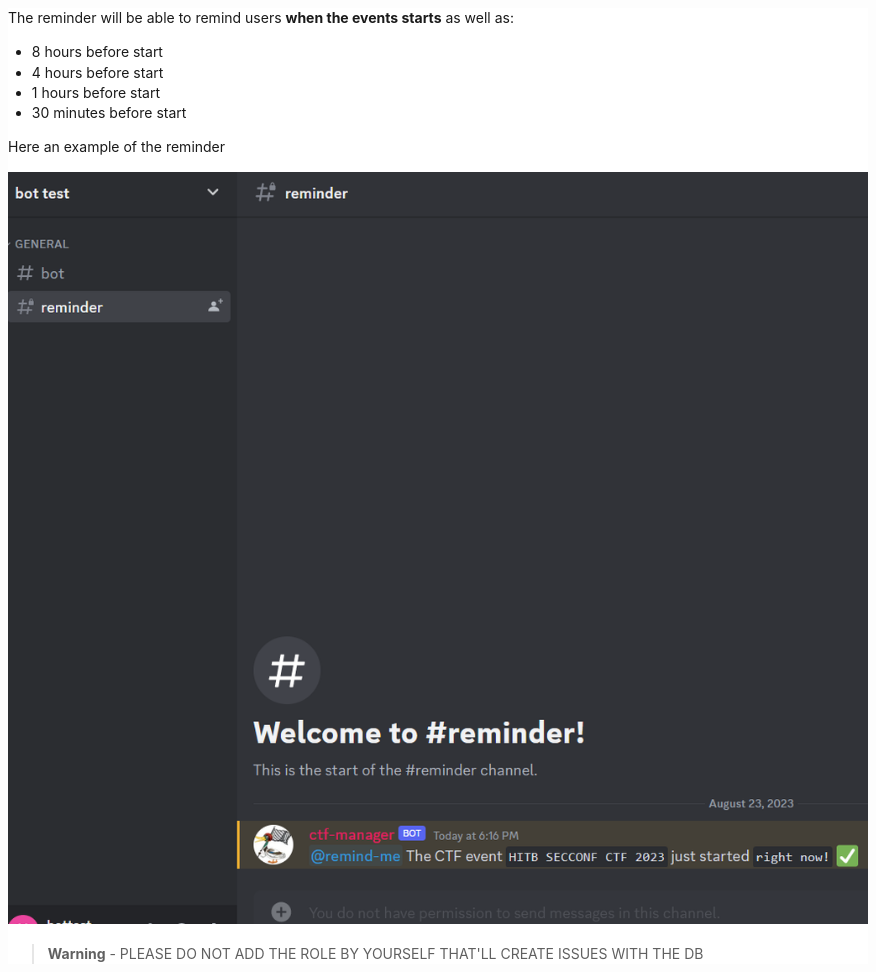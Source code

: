 The reminder will be able to remind users **when the events starts** as well as:

- 8 hours before start
- 4 hours before start
- 1 hours before start
- 30 minutes before start

Here an example of the reminder

![](/images/reminder_example.png)


> **Warning**
\- PLEASE DO NOT ADD THE ROLE BY YOURSELF THAT'LL CREATE ISSUES WITH THE DB

